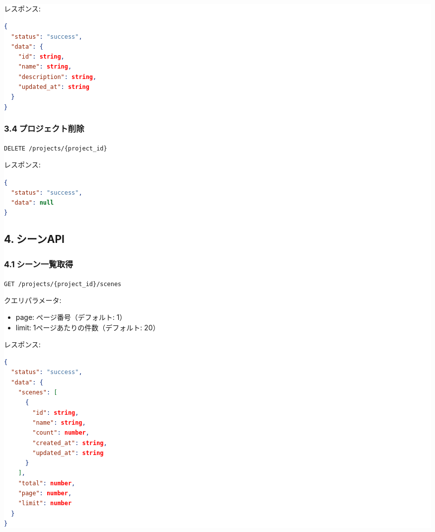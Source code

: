 レスポンス:
```json
{
  "status": "success",
  "data": {
    "id": string,
    "name": string,
    "description": string,
    "updated_at": string
  }
}
```

### 3.4 プロジェクト削除
```
DELETE /projects/{project_id}
```

レスポンス:
```json
{
  "status": "success",
  "data": null
}
```

## 4. シーンAPI

### 4.1 シーン一覧取得
```
GET /projects/{project_id}/scenes
```

クエリパラメータ:
- page: ページ番号（デフォルト: 1）
- limit: 1ページあたりの件数（デフォルト: 20）

レスポンス:
```json
{
  "status": "success",
  "data": {
    "scenes": [
      {
        "id": string,
        "name": string,
        "count": number,
        "created_at": string,
        "updated_at": string
      }
    ],
    "total": number,
    "page": number,
    "limit": number
  }
}
```
